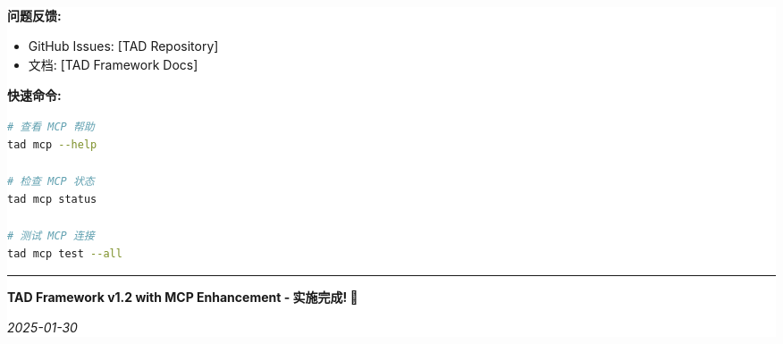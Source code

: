 **问题反馈:**
- GitHub Issues: [TAD Repository]
- 文档: [TAD Framework Docs]

**快速命令:**
```bash
# 查看 MCP 帮助
tad mcp --help

# 检查 MCP 状态
tad mcp status

# 测试 MCP 连接
tad mcp test --all
```

---

**TAD Framework v1.2 with MCP Enhancement - 实施完成! 🚀**

*2025-01-30*
